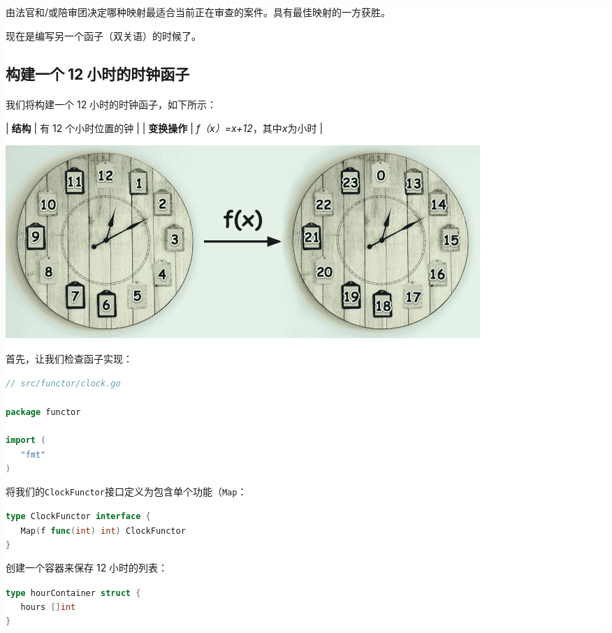 由法官和/或陪审团决定哪种映射最适合当前正在审查的案件。具有最佳映射的一方获胜。

现在是编写另一个函子（双关语）的时候了。

## 构建一个 12 小时的时钟函子

我们将构建一个 12 小时的时钟函子，如下所示：

| **结构** | 有 12 个小时位置的钟 |
| **变换操作** | *f（x）=x+12*，其中*x*为小时 |

![](img/3da5772f-617f-406d-b8a1-9163d5f7c878.png)

首先，让我们检查函子实现：

```go
// src/functor/clock.go

package functor

import (
   "fmt"
)
```

将我们的`ClockFunctor`接口定义为包含单个功能（`Map`：

```go
type ClockFunctor interface {
   Map(f func(int) int) ClockFunctor
}
```

创建一个容器来保存 12 小时的列表：

```go
type hourContainer struct {
   hours []int
}
```
